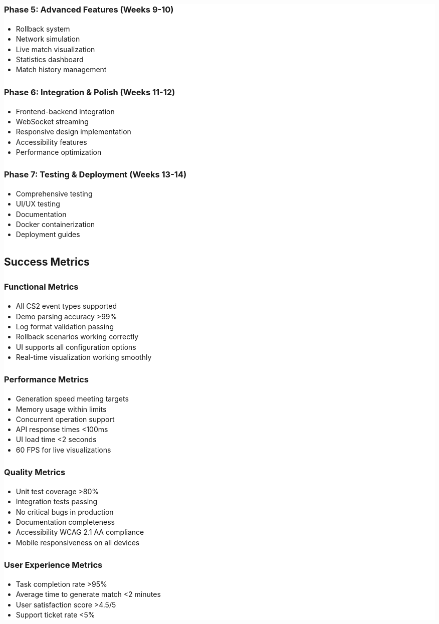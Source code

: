 ### Phase 5: Advanced Features (Weeks 9-10)
- Rollback system
- Network simulation
- Live match visualization
- Statistics dashboard
- Match history management

### Phase 6: Integration & Polish (Weeks 11-12)
- Frontend-backend integration
- WebSocket streaming
- Responsive design implementation
- Accessibility features
- Performance optimization

### Phase 7: Testing & Deployment (Weeks 13-14)
- Comprehensive testing
- UI/UX testing
- Documentation
- Docker containerization
- Deployment guides

## Success Metrics

### Functional Metrics
- All CS2 event types supported
- Demo parsing accuracy >99%
- Log format validation passing
- Rollback scenarios working correctly
- UI supports all configuration options
- Real-time visualization working smoothly

### Performance Metrics
- Generation speed meeting targets
- Memory usage within limits
- Concurrent operation support
- API response times <100ms
- UI load time <2 seconds
- 60 FPS for live visualizations

### Quality Metrics
- Unit test coverage >80%
- Integration tests passing
- No critical bugs in production
- Documentation completeness
- Accessibility WCAG 2.1 AA compliance
- Mobile responsiveness on all devices

### User Experience Metrics
- Task completion rate >95%
- Average time to generate match <2 minutes
- User satisfaction score >4.5/5
- Support ticket rate <5%
